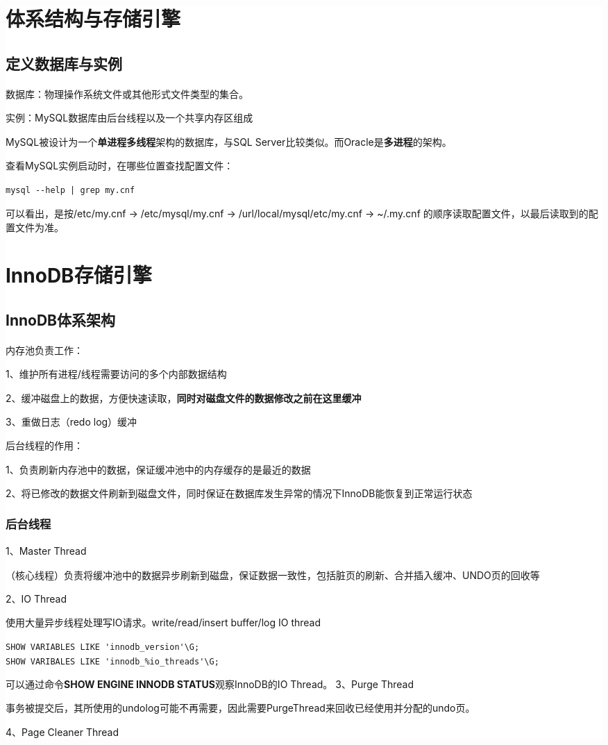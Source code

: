 # 体系结构与存储引擎

## 定义数据库与实例

数据库：物理操作系统文件或其他形式文件类型的集合。

实例：MySQL数据库由后台线程以及一个共享内存区组成

MySQL被设计为一个**单进程多线程**架构的数据库，与SQL Server比较类似。而Oracle是**多进程**的架构。

查看MySQL实例启动时，在哪些位置查找配置文件：

```shell
mysql --help | grep my.cnf
```
可以看出，是按/etc/my.cnf -> /etc/mysql/my.cnf -> /url/local/mysql/etc/my.cnf -> ~/.my.cnf 的顺序读取配置文件，以最后读取到的配置文件为准。

# InnoDB存储引擎

## InnoDB体系架构

内存池负责工作：

1、维护所有进程/线程需要访问的多个内部数据结构

2、缓冲磁盘上的数据，方便快速读取，**同时对磁盘文件的数据修改之前在这里缓冲**

3、重做日志（redo log）缓冲

后台线程的作用：

1、负责刷新内存池中的数据，保证缓冲池中的内存缓存的是最近的数据

2、将已修改的数据文件刷新到磁盘文件，同时保证在数据库发生异常的情况下InnoDB能恢复到正常运行状态

### 后台线程

1、Master Thread

（核心线程）负责将缓冲池中的数据异步刷新到磁盘，保证数据一致性，包括脏页的刷新、合并插入缓冲、UNDO页的回收等

2、IO Thread

使用大量异步线程处理写IO请求。write/read/insert buffer/log IO thread

```shell
SHOW VARIABLES LIKE 'innodb_version'\G;
SHOW VARIBALES LIKE 'innodb_%io_threads'\G;
```
可以通过命令**SHOW ENGINE INNODB STATUS**观察InnoDB的IO Thread。
3、Purge Thread

事务被提交后，其所使用的undolog可能不再需要，因此需要PurgeThread来回收已经使用并分配的undo页。

4、Page Cleaner Thread
